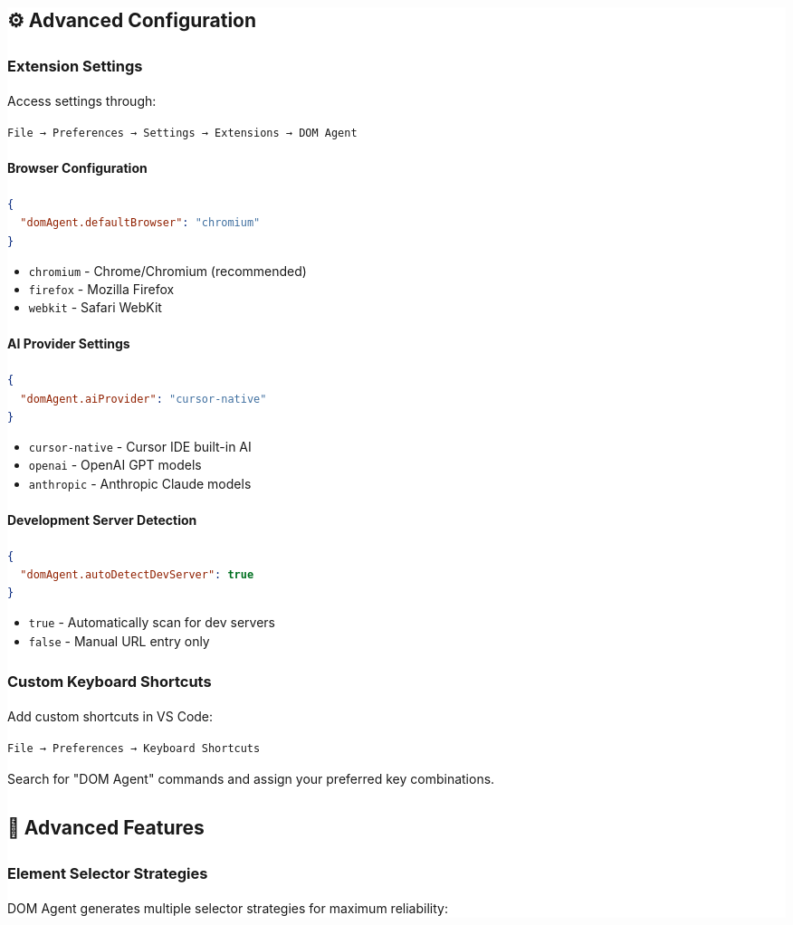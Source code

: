 ## ⚙️ Advanced Configuration

### Extension Settings

Access settings through:
```
File → Preferences → Settings → Extensions → DOM Agent
```

#### Browser Configuration
```json
{
  "domAgent.defaultBrowser": "chromium"
}
```
- `chromium` - Chrome/Chromium (recommended)
- `firefox` - Mozilla Firefox
- `webkit` - Safari WebKit

#### AI Provider Settings
```json
{
  "domAgent.aiProvider": "cursor-native"
}
```
- `cursor-native` - Cursor IDE built-in AI
- `openai` - OpenAI GPT models
- `anthropic` - Anthropic Claude models

#### Development Server Detection
```json
{
  "domAgent.autoDetectDevServer": true
}
```
- `true` - Automatically scan for dev servers
- `false` - Manual URL entry only

### Custom Keyboard Shortcuts

Add custom shortcuts in VS Code:
```
File → Preferences → Keyboard Shortcuts
```

Search for "DOM Agent" commands and assign your preferred key combinations.

## 🎨 Advanced Features

### Element Selector Strategies

DOM Agent generates multiple selector strategies for maximum reliability:
